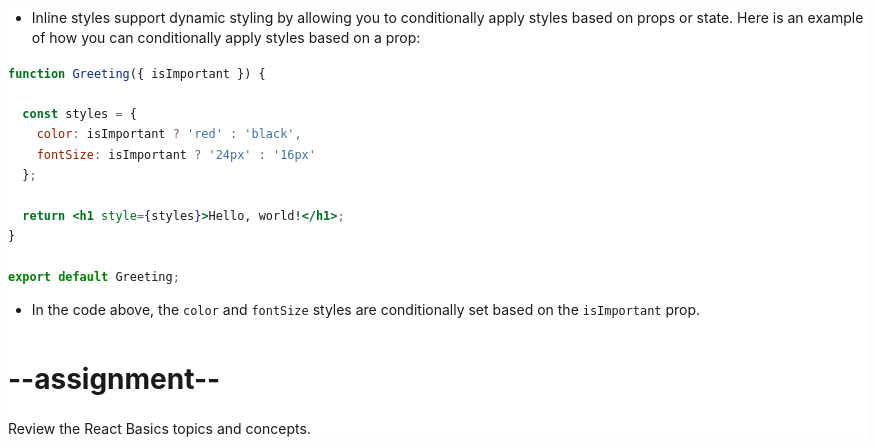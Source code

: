 - Inline styles support dynamic styling by allowing you to conditionally apply styles based on props or state. Here is an example of how you can conditionally apply styles based on a prop:

```jsx
function Greeting({ isImportant }) {

  const styles = {
    color: isImportant ? 'red' : 'black',
    fontSize: isImportant ? '24px' : '16px'
  };

  return <h1 style={styles}>Hello, world!</h1>;
}

export default Greeting;
```

- In the code above, the `color` and `fontSize` styles are conditionally set based on the `isImportant` prop.

# --assignment--

Review the React Basics topics and concepts.
